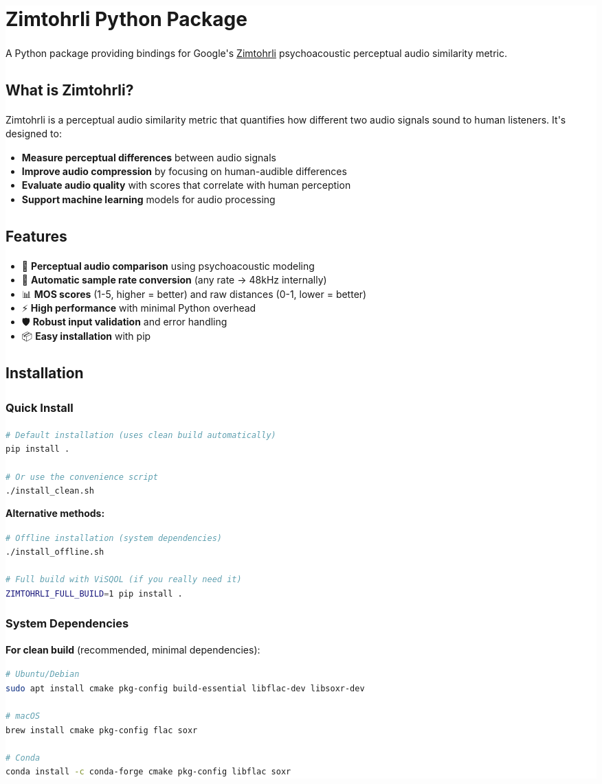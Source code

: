 # Zimtohrli Python Package

A Python package providing bindings for Google's [Zimtohrli](https://github.com/google/zimtohrli) psychoacoustic perceptual audio similarity metric.

## What is Zimtohrli?

Zimtohrli is a perceptual audio similarity metric that quantifies how different two audio signals sound to human listeners. It's designed to:

- **Measure perceptual differences** between audio signals
- **Improve audio compression** by focusing on human-audible differences  
- **Evaluate audio quality** with scores that correlate with human perception
- **Support machine learning** models for audio processing

## Features

- 🎵 **Perceptual audio comparison** using psychoacoustic modeling
- 🔄 **Automatic sample rate conversion** (any rate → 48kHz internally)
- 📊 **MOS scores** (1-5, higher = better) and raw distances (0-1, lower = better)
- ⚡ **High performance** with minimal Python overhead
- 🛡️ **Robust input validation** and error handling
- 📦 **Easy installation** with pip

## Installation

### Quick Install

```bash
# Default installation (uses clean build automatically)
pip install .

# Or use the convenience script
./install_clean.sh
```

**Alternative methods:**
```bash
# Offline installation (system dependencies)
./install_offline.sh

# Full build with ViSQOL (if you really need it)
ZIMTOHRLI_FULL_BUILD=1 pip install .
```

### System Dependencies

**For clean build** (recommended, minimal dependencies):
```bash
# Ubuntu/Debian
sudo apt install cmake pkg-config build-essential libflac-dev libsoxr-dev

# macOS  
brew install cmake pkg-config flac soxr

# Conda
conda install -c conda-forge cmake pkg-config libflac soxr
```
